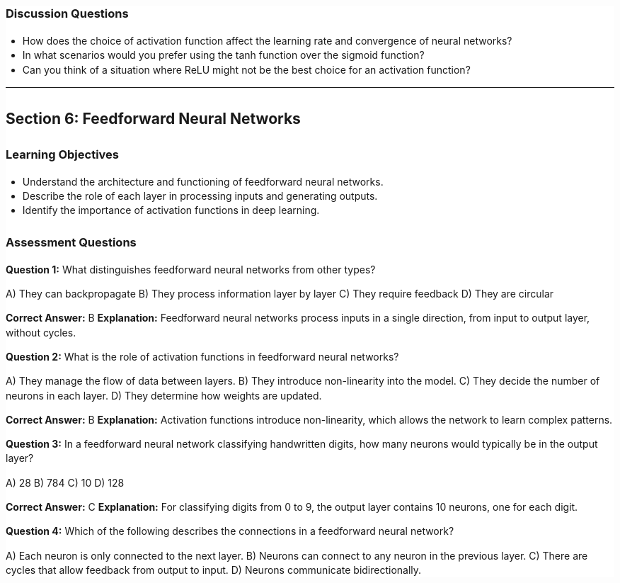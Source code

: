 ### Discussion Questions
- How does the choice of activation function affect the learning rate and convergence of neural networks?
- In what scenarios would you prefer using the tanh function over the sigmoid function?
- Can you think of a situation where ReLU might not be the best choice for an activation function?

---

## Section 6: Feedforward Neural Networks

### Learning Objectives
- Understand the architecture and functioning of feedforward neural networks.
- Describe the role of each layer in processing inputs and generating outputs.
- Identify the importance of activation functions in deep learning.

### Assessment Questions

**Question 1:** What distinguishes feedforward neural networks from other types?

  A) They can backpropagate
  B) They process information layer by layer
  C) They require feedback
  D) They are circular

**Correct Answer:** B
**Explanation:** Feedforward neural networks process inputs in a single direction, from input to output layer, without cycles.

**Question 2:** What is the role of activation functions in feedforward neural networks?

  A) They manage the flow of data between layers.
  B) They introduce non-linearity into the model.
  C) They decide the number of neurons in each layer.
  D) They determine how weights are updated.

**Correct Answer:** B
**Explanation:** Activation functions introduce non-linearity, which allows the network to learn complex patterns.

**Question 3:** In a feedforward neural network classifying handwritten digits, how many neurons would typically be in the output layer?

  A) 28
  B) 784
  C) 10
  D) 128

**Correct Answer:** C
**Explanation:** For classifying digits from 0 to 9, the output layer contains 10 neurons, one for each digit.

**Question 4:** Which of the following describes the connections in a feedforward neural network?

  A) Each neuron is only connected to the next layer.
  B) Neurons can connect to any neuron in the previous layer.
  C) There are cycles that allow feedback from output to input.
  D) Neurons communicate bidirectionally.
